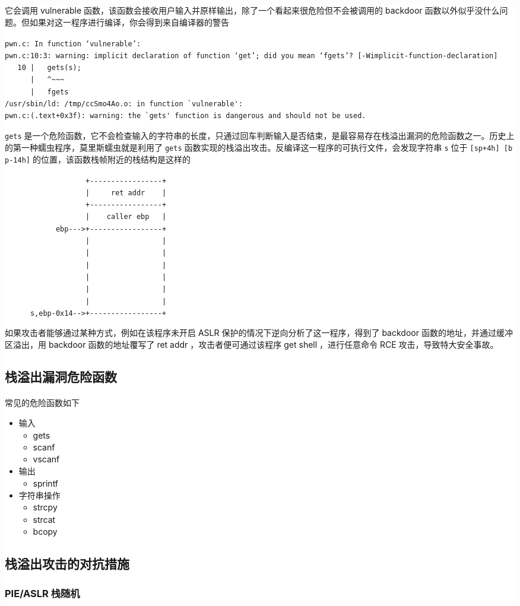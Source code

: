 它会调用 vulnerable 函数，该函数会接收用户输入并原样输出，除了一个看起来很危险但不会被调用的 backdoor 函数以外似乎没什么问题。但如果对这一程序进行编译，你会得到来自编译器的警告

``` plain text
pwn.c: In function ‘vulnerable’:
pwn.c:10:3: warning: implicit declaration of function ‘get’; did you mean ‘fgets’? [-Wimplicit-function-declaration]
   10 |   gets(s);
      |   ^~~~
      |   fgets
/usr/sbin/ld: /tmp/ccSmo4Ao.o: in function `vulnerable':
pwn.c:(.text+0x3f): warning: the `gets' function is dangerous and should not be used.
```

`gets` 是一个危险函数，它不会检查输入的字符串的长度，只通过回车判断输入是否结束，是最容易存在栈溢出漏洞的危险函数之一。历史上的第一种蠕虫程序，莫里斯蠕虫就是利用了 `gets` 函数实现的栈溢出攻击。反编译这一程序的可执行文件，会发现字符串 `s` 位于 `[sp+4h] [bp-14h]` 的位置，该函数栈帧附近的栈结构是这样的

``` plain text
                   +-----------------+
                   |     ret addr    |
                   +-----------------+
                   |    caller ebp   |
            ebp--->+-----------------+
                   |                 |
                   |                 |
                   |                 |
                   |                 |
                   |                 |
                   |                 |
      s,ebp-0x14-->+-----------------+
```

如果攻击者能够通过某种方式，例如在该程序未开启 ASLR 保护的情况下逆向分析了这一程序，得到了 backdoor 函数的地址，并通过缓冲区溢出，用 backdoor 函数的地址覆写了 ret addr ，攻击者便可通过该程序 get shell ，进行任意命令 RCE 攻击，导致特大安全事故。

## 栈溢出漏洞危险函数

常见的危险函数如下

- 输入
  - gets
  - scanf
  - vscanf
- 输出
  - sprintf
- 字符串操作
  - strcpy
  - strcat
  - bcopy

## 栈溢出攻击的对抗措施

### PIE/ASLR 栈随机
